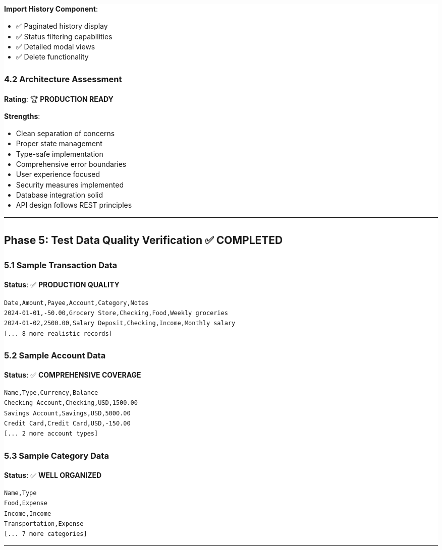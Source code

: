 **Import History Component**:
- ✅ Paginated history display
- ✅ Status filtering capabilities
- ✅ Detailed modal views
- ✅ Delete functionality

### 4.2 Architecture Assessment
**Rating**: 🏆 **PRODUCTION READY**

**Strengths**:
- Clean separation of concerns
- Proper state management
- Type-safe implementation
- Comprehensive error boundaries
- User experience focused
- Security measures implemented
- Database integration solid
- API design follows REST principles

---

## Phase 5: Test Data Quality Verification ✅ **COMPLETED**

### 5.1 Sample Transaction Data
**Status**: ✅ **PRODUCTION QUALITY**
```csv
Date,Amount,Payee,Account,Category,Notes
2024-01-01,-50.00,Grocery Store,Checking,Food,Weekly groceries
2024-01-02,2500.00,Salary Deposit,Checking,Income,Monthly salary
[... 8 more realistic records]
```

### 5.2 Sample Account Data
**Status**: ✅ **COMPREHENSIVE COVERAGE**
```csv
Name,Type,Currency,Balance
Checking Account,Checking,USD,1500.00
Savings Account,Savings,USD,5000.00
Credit Card,Credit Card,USD,-150.00
[... 2 more account types]
```

### 5.3 Sample Category Data
**Status**: ✅ **WELL ORGANIZED**
```csv
Name,Type
Food,Expense
Income,Income
Transportation,Expense
[... 7 more categories]
```

---